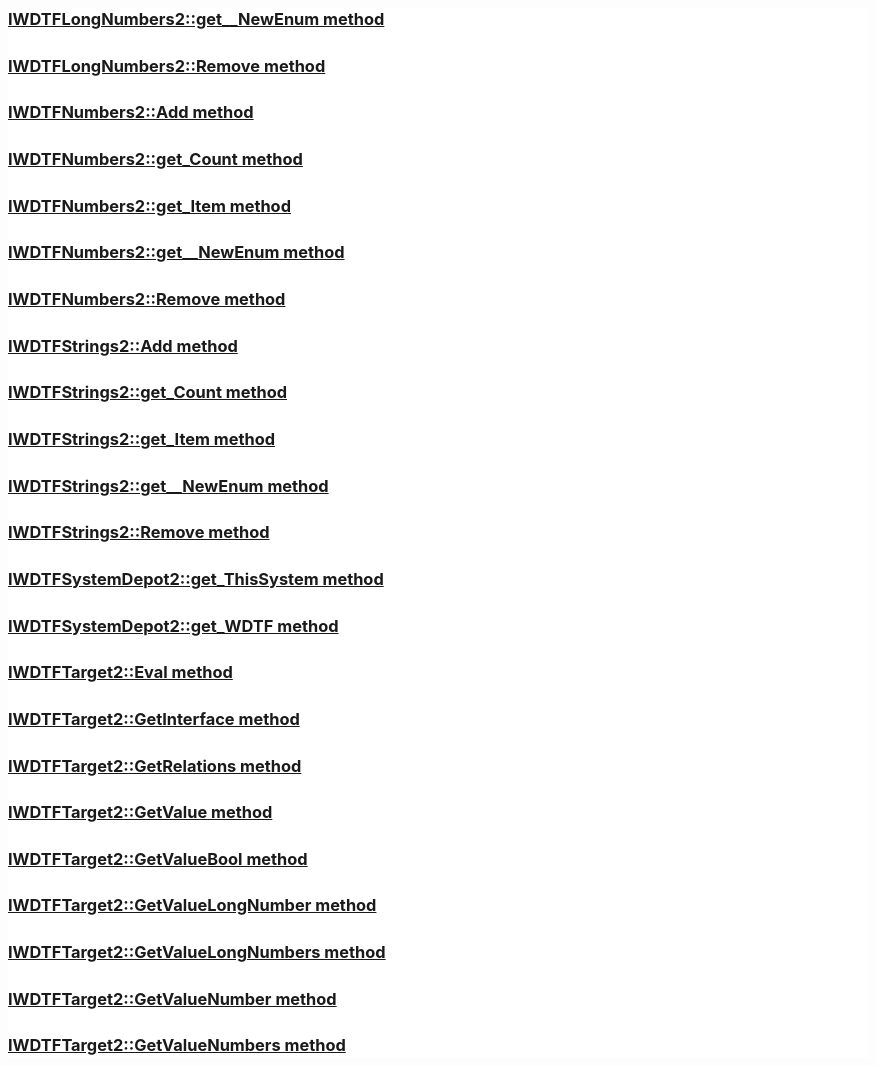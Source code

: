 ### [IWDTFLongNumbers2::get__NewEnum method](../wdtf/nf-wdtf-iwdtflongnumbers2-get__newenum.md)
### [IWDTFLongNumbers2::Remove method](../wdtf/nf-wdtf-iwdtflongnumbers2-remove.md)
### [IWDTFNumbers2::Add method](../wdtf/nf-wdtf-iwdtfnumbers2-add.md)
### [IWDTFNumbers2::get_Count method](../wdtf/nf-wdtf-iwdtfnumbers2-get_count.md)
### [IWDTFNumbers2::get_Item method](../wdtf/nf-wdtf-iwdtfnumbers2-get_item.md)
### [IWDTFNumbers2::get__NewEnum method](../wdtf/nf-wdtf-iwdtfnumbers2-get__newenum.md)
### [IWDTFNumbers2::Remove method](../wdtf/nf-wdtf-iwdtfnumbers2-remove.md)
### [IWDTFStrings2::Add method](../wdtf/nf-wdtf-iwdtfstrings2-add.md)
### [IWDTFStrings2::get_Count method](../wdtf/nf-wdtf-iwdtfstrings2-get_count.md)
### [IWDTFStrings2::get_Item method](../wdtf/nf-wdtf-iwdtfstrings2-get_item.md)
### [IWDTFStrings2::get__NewEnum method](../wdtf/nf-wdtf-iwdtfstrings2-get__newenum.md)
### [IWDTFStrings2::Remove method](../wdtf/nf-wdtf-iwdtfstrings2-remove.md)
### [IWDTFSystemDepot2::get_ThisSystem method](../wdtf/nf-wdtf-iwdtfsystemdepot2-get_thissystem.md)
### [IWDTFSystemDepot2::get_WDTF method](../wdtf/nf-wdtf-iwdtfsystemdepot2-get_wdtf.md)
### [IWDTFTarget2::Eval method](../wdtf/nf-wdtf-iwdtftarget2-eval.md)
### [IWDTFTarget2::GetInterface method](../wdtf/nf-wdtf-iwdtftarget2-getinterface.md)
### [IWDTFTarget2::GetRelations method](../wdtf/nf-wdtf-iwdtftarget2-getrelations.md)
### [IWDTFTarget2::GetValue method](../wdtf/nf-wdtf-iwdtftarget2-getvalue.md)
### [IWDTFTarget2::GetValueBool method](../wdtf/nf-wdtf-iwdtftarget2-getvaluebool.md)
### [IWDTFTarget2::GetValueLongNumber method](../wdtf/nf-wdtf-iwdtftarget2-getvaluelongnumber.md)
### [IWDTFTarget2::GetValueLongNumbers method](../wdtf/nf-wdtf-iwdtftarget2-getvaluelongnumbers.md)
### [IWDTFTarget2::GetValueNumber method](../wdtf/nf-wdtf-iwdtftarget2-getvaluenumber.md)
### [IWDTFTarget2::GetValueNumbers method](../wdtf/nf-wdtf-iwdtftarget2-getvaluenumbers.md)